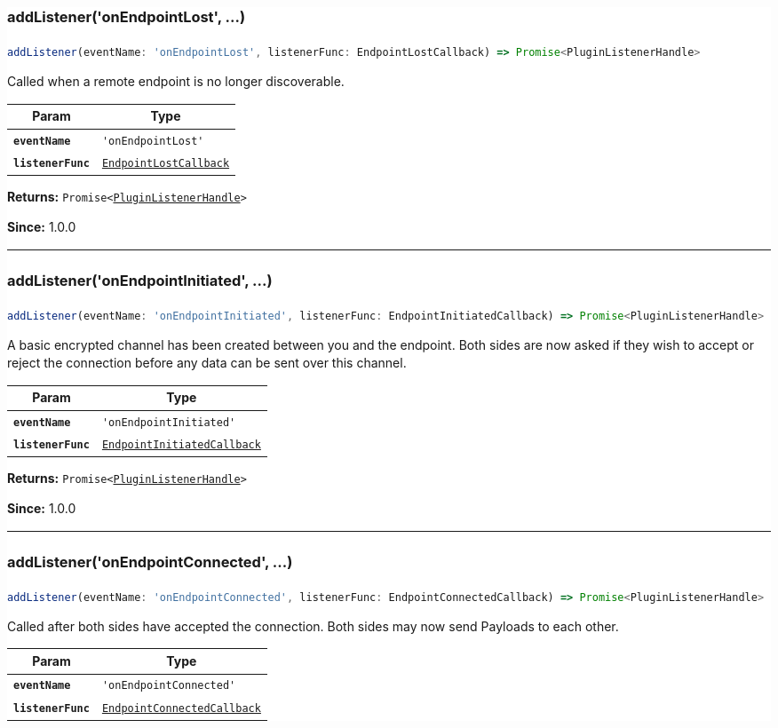 
### addListener('onEndpointLost', ...)

```typescript
addListener(eventName: 'onEndpointLost', listenerFunc: EndpointLostCallback) => Promise<PluginListenerHandle>
```

Called when a remote endpoint is no longer discoverable.

| Param              | Type                                                                  |
| ------------------ | --------------------------------------------------------------------- |
| **`eventName`**    | <code>'onEndpointLost'</code>                                         |
| **`listenerFunc`** | <code><a href="#endpointlostcallback">EndpointLostCallback</a></code> |

**Returns:** <code>Promise&lt;<a href="#pluginlistenerhandle">PluginListenerHandle</a>&gt;</code>

**Since:** 1.0.0

--------------------


### addListener('onEndpointInitiated', ...)

```typescript
addListener(eventName: 'onEndpointInitiated', listenerFunc: EndpointInitiatedCallback) => Promise<PluginListenerHandle>
```

A basic encrypted channel has been created between you and the endpoint.
Both sides are now asked if they wish to accept or reject the connection before any data can be sent over this channel.

| Param              | Type                                                                            |
| ------------------ | ------------------------------------------------------------------------------- |
| **`eventName`**    | <code>'onEndpointInitiated'</code>                                              |
| **`listenerFunc`** | <code><a href="#endpointinitiatedcallback">EndpointInitiatedCallback</a></code> |

**Returns:** <code>Promise&lt;<a href="#pluginlistenerhandle">PluginListenerHandle</a>&gt;</code>

**Since:** 1.0.0

--------------------


### addListener('onEndpointConnected', ...)

```typescript
addListener(eventName: 'onEndpointConnected', listenerFunc: EndpointConnectedCallback) => Promise<PluginListenerHandle>
```

Called after both sides have accepted the connection.
Both sides may now send Payloads to each other.

| Param              | Type                                                                            |
| ------------------ | ------------------------------------------------------------------------------- |
| **`eventName`**    | <code>'onEndpointConnected'</code>                                              |
| **`listenerFunc`** | <code><a href="#endpointconnectedcallback">EndpointConnectedCallback</a></code> |
